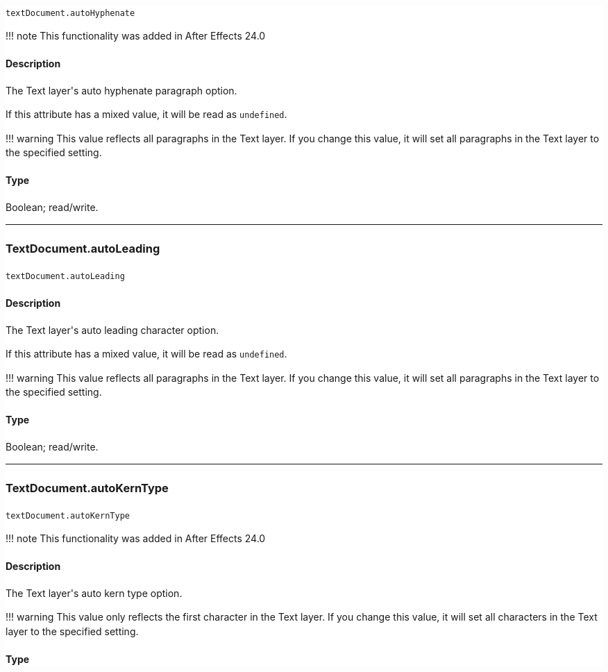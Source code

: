 `textDocument.autoHyphenate`

!!! note
    This functionality was added in After Effects 24.0

#### Description

The Text layer's auto hyphenate paragraph option.

If this attribute has a mixed value, it will be read as `undefined`.

!!! warning
    This value reflects all paragraphs in the Text layer.
If you change this value, it will set all paragraphs in the Text layer to the specified setting.

#### Type

Boolean; read/write.

---

### TextDocument.autoLeading

`textDocument.autoLeading`

#### Description

The Text layer's auto leading character option.

If this attribute has a mixed value, it will be read as `undefined`.

!!! warning
    This value reflects all paragraphs in the Text layer.
If you change this value, it will set all paragraphs in the Text layer to the specified setting.

#### Type

Boolean; read/write.

---

### TextDocument.autoKernType

`textDocument.autoKernType`

!!! note
    This functionality was added in After Effects 24.0

#### Description

The Text layer's auto kern type option.

!!! warning
    This value only reflects the first character in the Text layer.
If you change this value, it will set all characters in the Text layer to the specified setting.

#### Type

